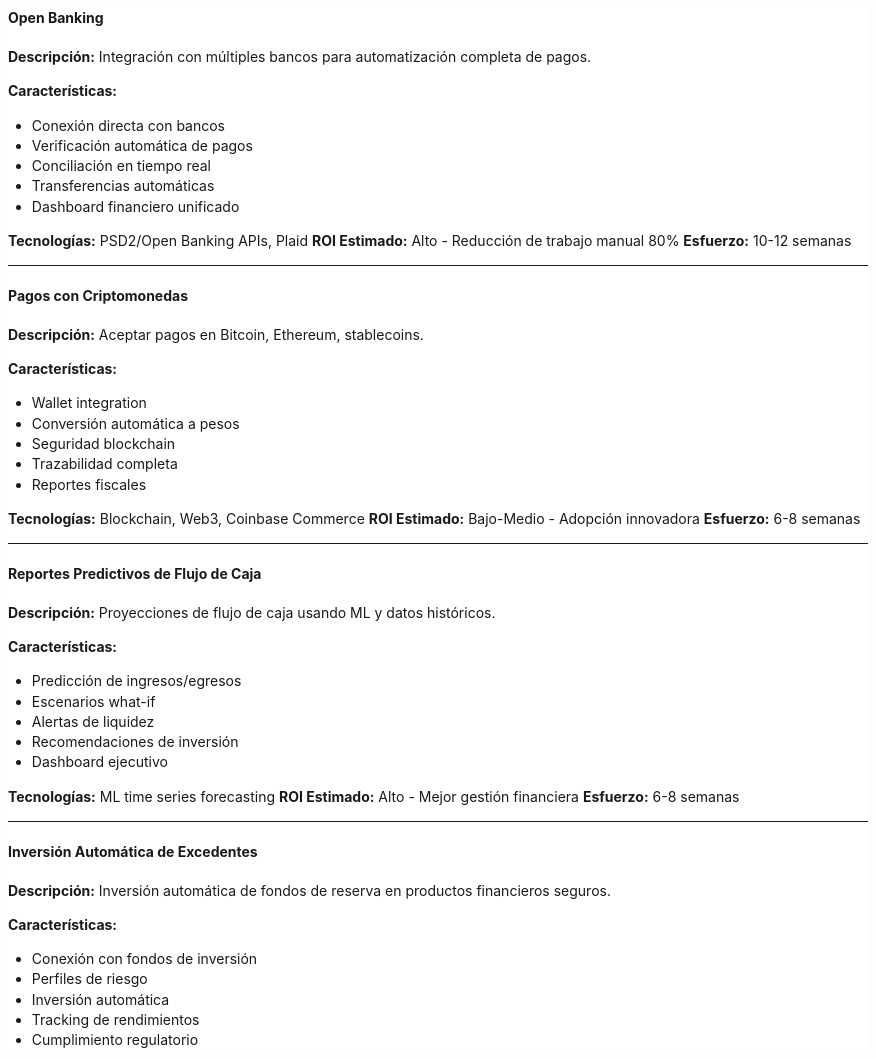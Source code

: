 #### Open Banking
**Descripción:** Integración con múltiples bancos para automatización completa de pagos.

**Características:**
- Conexión directa con bancos
- Verificación automática de pagos
- Conciliación en tiempo real
- Transferencias automáticas
- Dashboard financiero unificado

**Tecnologías:** PSD2/Open Banking APIs, Plaid
**ROI Estimado:** Alto - Reducción de trabajo manual 80%
**Esfuerzo:** 10-12 semanas

---

#### Pagos con Criptomonedas
**Descripción:** Aceptar pagos en Bitcoin, Ethereum, stablecoins.

**Características:**
- Wallet integration
- Conversión automática a pesos
- Seguridad blockchain
- Trazabilidad completa
- Reportes fiscales

**Tecnologías:** Blockchain, Web3, Coinbase Commerce
**ROI Estimado:** Bajo-Medio - Adopción innovadora
**Esfuerzo:** 6-8 semanas

---

#### Reportes Predictivos de Flujo de Caja
**Descripción:** Proyecciones de flujo de caja usando ML y datos históricos.

**Características:**
- Predicción de ingresos/egresos
- Escenarios what-if
- Alertas de liquidez
- Recomendaciones de inversión
- Dashboard ejecutivo

**Tecnologías:** ML time series forecasting
**ROI Estimado:** Alto - Mejor gestión financiera
**Esfuerzo:** 6-8 semanas

---

#### Inversión Automática de Excedentes
**Descripción:** Inversión automática de fondos de reserva en productos financieros seguros.

**Características:**
- Conexión con fondos de inversión
- Perfiles de riesgo
- Inversión automática
- Tracking de rendimientos
- Cumplimiento regulatorio
